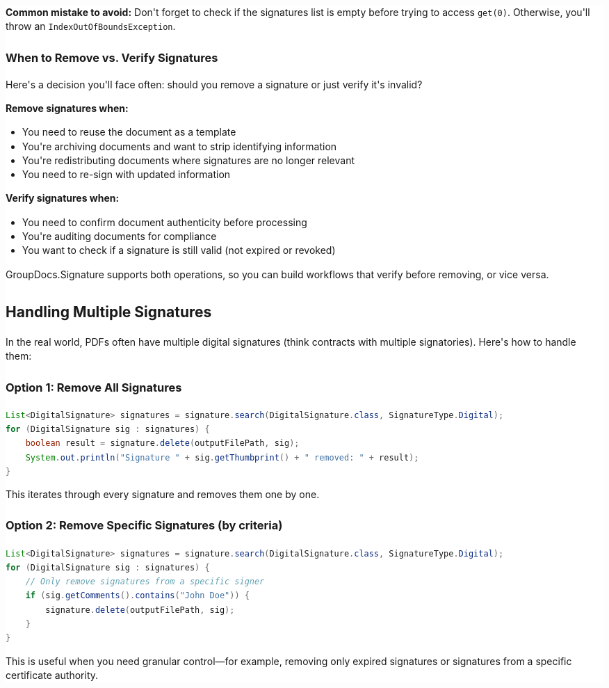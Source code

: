 **Common mistake to avoid:** Don't forget to check if the signatures list is empty before trying to access `get(0)`. Otherwise, you'll throw an `IndexOutOfBoundsException`.

### When to Remove vs. Verify Signatures

Here's a decision you'll face often: should you remove a signature or just verify it's invalid?

**Remove signatures when:**
- You need to reuse the document as a template
- You're archiving documents and want to strip identifying information
- You're redistributing documents where signatures are no longer relevant
- You need to re-sign with updated information

**Verify signatures when:**
- You need to confirm document authenticity before processing
- You're auditing documents for compliance
- You want to check if a signature is still valid (not expired or revoked)

GroupDocs.Signature supports both operations, so you can build workflows that verify before removing, or vice versa.

## Handling Multiple Signatures

In the real world, PDFs often have multiple digital signatures (think contracts with multiple signatories). Here's how to handle them:

### Option 1: Remove All Signatures

```java
List<DigitalSignature> signatures = signature.search(DigitalSignature.class, SignatureType.Digital);
for (DigitalSignature sig : signatures) {
    boolean result = signature.delete(outputFilePath, sig);
    System.out.println("Signature " + sig.getThumbprint() + " removed: " + result);
}
```

This iterates through every signature and removes them one by one.

### Option 2: Remove Specific Signatures (by criteria)

```java
List<DigitalSignature> signatures = signature.search(DigitalSignature.class, SignatureType.Digital);
for (DigitalSignature sig : signatures) {
    // Only remove signatures from a specific signer
    if (sig.getComments().contains("John Doe")) {
        signature.delete(outputFilePath, sig);
    }
}
```

This is useful when you need granular control—for example, removing only expired signatures or signatures from a specific certificate authority.
